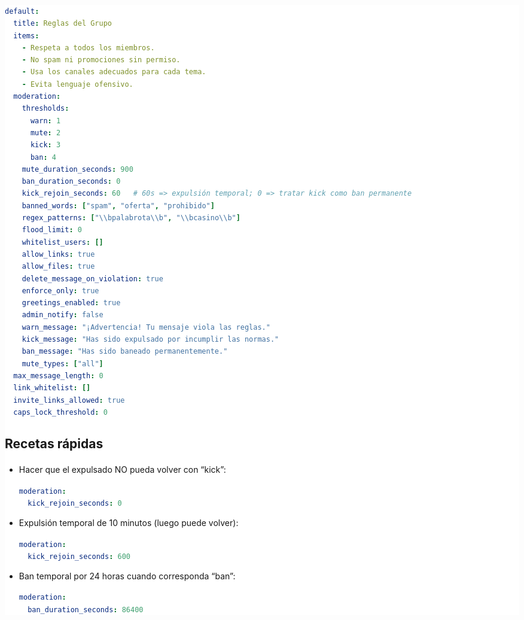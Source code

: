 ```yaml
default:
  title: Reglas del Grupo
  items:
    - Respeta a todos los miembros.
    - No spam ni promociones sin permiso.
    - Usa los canales adecuados para cada tema.
    - Evita lenguaje ofensivo.
  moderation:
    thresholds:
      warn: 1
      mute: 2
      kick: 3
      ban: 4
    mute_duration_seconds: 900
    ban_duration_seconds: 0
    kick_rejoin_seconds: 60   # 60s => expulsión temporal; 0 => tratar kick como ban permanente
    banned_words: ["spam", "oferta", "prohibido"]
    regex_patterns: ["\\bpalabrota\\b", "\\bcasino\\b"]
    flood_limit: 0
    whitelist_users: []
    allow_links: true
    allow_files: true
    delete_message_on_violation: true
    enforce_only: true
    greetings_enabled: true
    admin_notify: false
    warn_message: "¡Advertencia! Tu mensaje viola las reglas."
    kick_message: "Has sido expulsado por incumplir las normas."
    ban_message: "Has sido baneado permanentemente."
    mute_types: ["all"]
  max_message_length: 0
  link_whitelist: []
  invite_links_allowed: true
  caps_lock_threshold: 0
```

## Recetas rápidas

- Hacer que el expulsado NO pueda volver con “kick”:
  ```yaml
  moderation:
    kick_rejoin_seconds: 0
  ```

- Expulsión temporal de 10 minutos (luego puede volver):
  ```yaml
  moderation:
    kick_rejoin_seconds: 600
  ```

- Ban temporal por 24 horas cuando corresponda “ban”:
  ```yaml
  moderation:
    ban_duration_seconds: 86400
  ```
